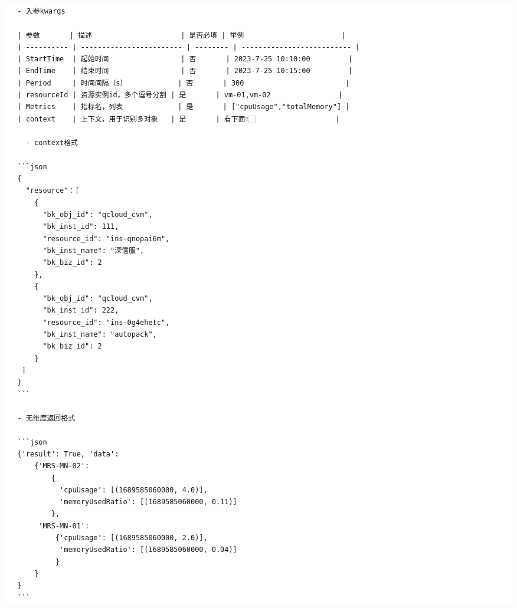        - 入参kwargs
     
       | 参数       | 描述                     | 是否必填 | 举例                       |
       | ---------- | ------------------------ | -------- | -------------------------- |
       | StartTime  | 起始时间                 | 否       | 2023-7-25 10:10:00         |
       | EndTime    | 结束时间                 | 否       | 2023-7-25 10:15:00         |
       | Period     | 时间间隔（s）            | 否       | 300                        |
       | resourceId | 资源实例id，多个逗号分割 | 是       | vm-01,vm-02                |
       | Metrics    | 指标名，列表             | 是       | ["cpuUsage","totalMemory"] |
       | context    | 上下文，用于识别多对象   | 是       | 看下面👇🏻                   |
     
         - context格式
     
       ```json
       {
         "resource"：[
           {
             "bk_obj_id": "qcloud_cvm",
             "bk_inst_id": 111,
             "resource_id": "ins-qnopai6m",
             "bk_inst_name": "深信服",
             "bk_biz_id": 2
           },
           {
             "bk_obj_id": "qcloud_cvm",
             "bk_inst_id": 222,
             "resource_id": "ins-0g4ehetc",
             "bk_inst_name": "autopack",
             "bk_biz_id": 2
           }
        ]
       }
       ```
     
       - 无维度返回格式
     
       ```json
       {'result': True, 'data': 
           {'MRS-MN-02': 
               {
                 'cpuUsage': [(1689585060000, 4.0)], 
                 'memoryUsedRatio': [(1689585060000, 0.11)]
               }, 
            'MRS-MN-01': 
                {'cpuUsage': [(1689585060000, 2.0)], 
                 'memoryUsedRatio': [(1689585060000, 0.04)]
                }
           }
       }
       ```
     